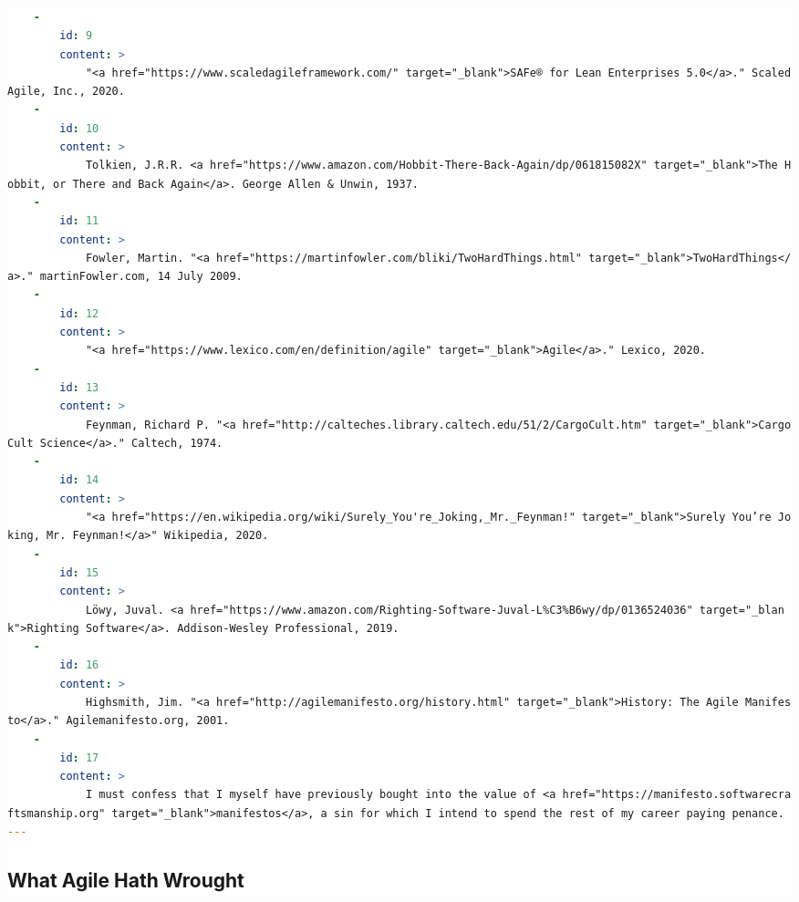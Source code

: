 ```yaml
    -
        id: 9
        content: >
            "<a href="https://www.scaledagileframework.com/" target="_blank">SAFe® for Lean Enterprises 5.0</a>." Scaled Agile, Inc., 2020.
    -
        id: 10
        content: >
            Tolkien, J.R.R. <a href="https://www.amazon.com/Hobbit-There-Back-Again/dp/061815082X" target="_blank">The Hobbit, or There and Back Again</a>. George Allen & Unwin, 1937.
    -
        id: 11
        content: >
            Fowler, Martin. "<a href="https://martinfowler.com/bliki/TwoHardThings.html" target="_blank">TwoHardThings</a>." martinFowler.com, 14 July 2009.
    -
        id: 12
        content: >
            "<a href="https://www.lexico.com/en/definition/agile" target="_blank">Agile</a>." Lexico, 2020.
    -
        id: 13
        content: >
            Feynman, Richard P. "<a href="http://calteches.library.caltech.edu/51/2/CargoCult.htm" target="_blank">Cargo Cult Science</a>." Caltech, 1974.
    -
        id: 14
        content: >
            "<a href="https://en.wikipedia.org/wiki/Surely_You're_Joking,_Mr._Feynman!" target="_blank">Surely You’re Joking, Mr. Feynman!</a>" Wikipedia, 2020.
    -
        id: 15
        content: >
            Löwy, Juval. <a href="https://www.amazon.com/Righting-Software-Juval-L%C3%B6wy/dp/0136524036" target="_blank">Righting Software</a>. Addison-Wesley Professional, 2019.
    -
        id: 16
        content: >
            Highsmith, Jim. "<a href="http://agilemanifesto.org/history.html" target="_blank">History: The Agile Manifesto</a>." Agilemanifesto.org, 2001.
    -
        id: 17
        content: >
            I must confess that I myself have previously bought into the value of <a href="https://manifesto.softwarecraftsmanship.org" target="_blank">manifestos</a>, a sin for which I intend to spend the rest of my career paying penance.
---
```



## What Agile Hath Wrought
